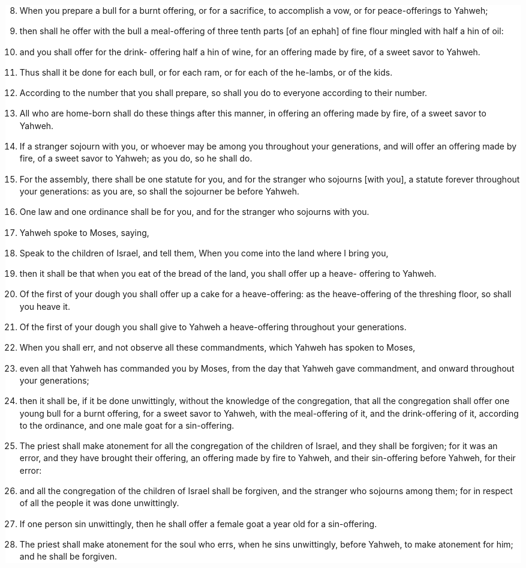 8. When you prepare a bull for a burnt offering, or for a sacrifice, to accomplish a vow, or for peace-offerings to Yahweh;

9. then shall he offer with the bull a meal-offering of three tenth parts [of an ephah] of fine flour mingled with half a hin of oil:

10. and you shall offer for the drink- offering half a hin of wine, for an offering made by fire, of a sweet savor to Yahweh.

11. Thus shall it be done for each bull, or for each ram, or for each of the he-lambs, or of the kids.

12. According to the number that you shall prepare, so shall you do to everyone according to their number.

13. All who are home-born shall do these things after this manner, in offering an offering made by fire, of a sweet savor to Yahweh.

14. If a stranger sojourn with you, or whoever may be among you throughout your generations, and will offer an offering made by fire, of a sweet savor to Yahweh; as you do, so he shall do.

15. For the assembly, there shall be one statute for you, and for the stranger who sojourns [with you], a statute forever throughout your generations: as you are, so shall the sojourner be before Yahweh.

16. One law and one ordinance shall be for you, and for the stranger who sojourns with you.

17. Yahweh spoke to Moses, saying,

18. Speak to the children of Israel, and tell them, When you come into the land where I bring you,

19. then it shall be that when you eat of the bread of the land, you shall offer up a heave- offering to Yahweh.

20. Of the first of your dough you shall offer up a cake for a heave-offering: as the heave-offering of the threshing floor, so shall you heave it.

21. Of the first of your dough you shall give to Yahweh a heave-offering throughout your generations.

22. When you shall err, and not observe all these commandments, which Yahweh has spoken to Moses,

23. even all that Yahweh has commanded you by Moses, from the day that Yahweh gave commandment, and onward throughout your generations;

24. then it shall be, if it be done unwittingly, without the knowledge of the congregation, that all the congregation shall offer one young bull for a burnt offering, for a sweet savor to Yahweh, with the meal-offering of it, and the drink-offering of it, according to the ordinance, and one male goat for a sin-offering.

25. The priest shall make atonement for all the congregation of the children of Israel, and they shall be forgiven; for it was an error, and they have brought their offering, an offering made by fire to Yahweh, and their sin-offering before Yahweh, for their error:

26. and all the congregation of the children of Israel shall be forgiven, and the stranger who sojourns among them; for in respect of all the people it was done unwittingly.

27. If one person sin unwittingly, then he shall offer a female goat a year old for a sin-offering.

28. The priest shall make atonement for the soul who errs, when he sins unwittingly, before Yahweh, to make atonement for him; and he shall be forgiven.
